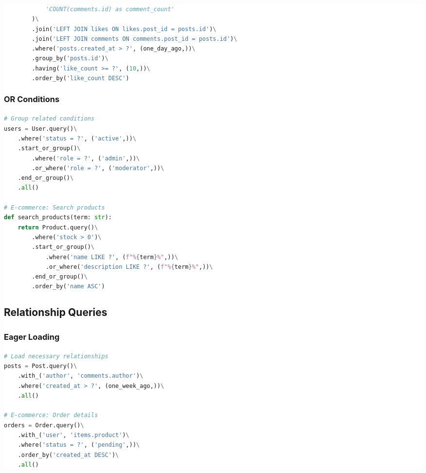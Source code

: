 ```python
            'COUNT(comments.id) as comment_count'
        )\
        .join('LEFT JOIN likes ON likes.post_id = posts.id')\
        .join('LEFT JOIN comments ON comments.post_id = posts.id')\
        .where('posts.created_at > ?', (one_day_ago,))\
        .group_by('posts.id')\
        .having('like_count >= ?', (10,))\
        .order_by('like_count DESC')
```

### OR Conditions

```python
# Group related conditions
users = User.query()\
    .where('status = ?', ('active',))\
    .start_or_group()\
        .where('role = ?', ('admin',))\
        .or_where('role = ?', ('moderator',))\
    .end_or_group()\
    .all()

# E-commerce: Search products
def search_products(term: str):
    return Product.query()\
        .where('stock > 0')\
        .start_or_group()\
            .where('name LIKE ?', (f"%{term}%",))\
            .or_where('description LIKE ?', (f"%{term}%",))\
        .end_or_group()\
        .order_by('name ASC')
```

## Relationship Queries

### Eager Loading

```python
# Load necessary relationships
posts = Post.query()\
    .with_('author', 'comments.author')\
    .where('created_at > ?', (one_week_ago,))\
    .all()

# E-commerce: Order details
orders = Order.query()\
    .with_('user', 'items.product')\
    .where('status = ?', ('pending',))\
    .order_by('created_at DESC')\
    .all()
```

